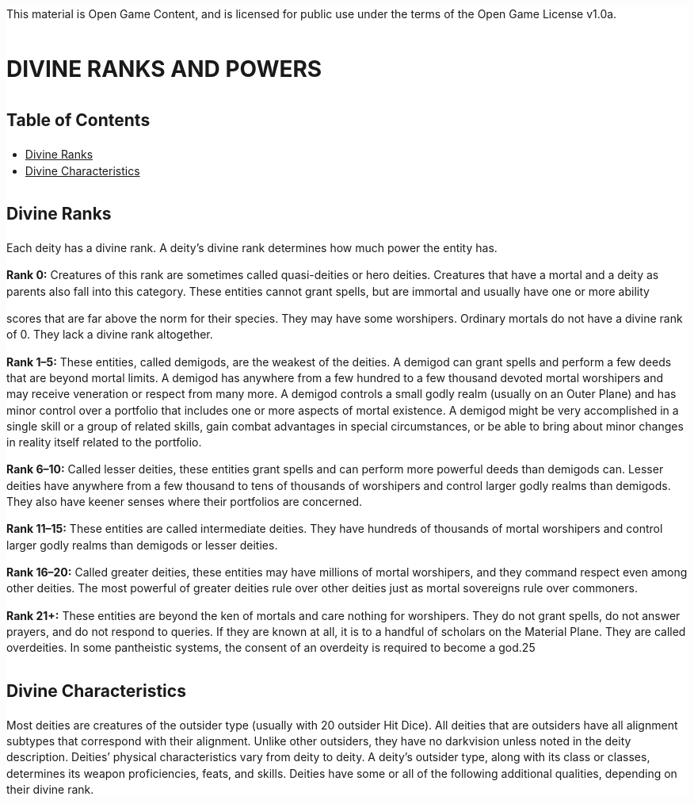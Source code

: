 This material is Open Game Content, and is licensed for public use under the terms of the Open Game License v1.0a.

# DIVINE RANKS AND POWERS

## Table of Contents

- [Divine Ranks](#divine-ranks)
- [Divine Characteristics](#divine-characteristics)

## Divine Ranks

Each deity has a divine rank. A deity’s divine rank determines how much power the entity has.

**Rank 0:** Creatures of this rank are sometimes called quasi-deities or hero deities. Creatures that have a mortal and a deity as parents also fall into this category. These entities cannot grant spells, but are immortal and usually have one or more ability

scores that are far above the norm for their species. They may have some worshipers. Ordinary mortals do not have a divine rank of 0. They lack a divine rank altogether.

**Rank 1–5:** These entities, called demigods, are the weakest of the deities. A demigod can grant spells and perform a few deeds that are beyond mortal limits. A demigod has anywhere from a few hundred to a few thousand devoted mortal worshipers and may receive veneration or respect from many more. A demigod controls a small godly realm (usually on an Outer Plane) and has minor control over a portfolio that includes one or more aspects of mortal existence. A demigod might be very accomplished in a single skill or a group of related skills, gain combat advantages in special circumstances, or be able to bring about minor changes in reality itself related to the portfolio.

**Rank 6–10:** Called lesser deities, these entities grant spells and can perform more powerful deeds than demigods can. Lesser deities have anywhere from a few thousand to tens of thousands of worshipers and control larger godly realms than demigods. They also have keener senses where their portfolios are concerned.

**Rank 11–15:** These entities are called intermediate deities. They have hundreds of thousands of mortal worshipers and control larger godly realms than demigods or lesser deities.

**Rank 16–20:** Called greater deities, these entities may have millions of mortal worshipers, and they command respect even among other deities. The most powerful of greater deities rule over other deities just as mortal sovereigns rule over commoners.

**Rank 21+:** These entities are beyond the ken of mortals and care nothing for worshipers. They do not grant spells, do not answer prayers, and do not respond to queries. If they are known at all, it is to a handful of scholars on the Material Plane. They are called overdeities. In some pantheistic systems, the consent of an overdeity is required to become a god.25

## Divine Characteristics

Most deities are creatures of the outsider type (usually with 20 outsider Hit Dice). All deities that are outsiders have all alignment subtypes that correspond with their alignment. Unlike other outsiders, they have no darkvision unless noted in the deity description. Deities’ physical characteristics vary from deity to deity. A deity’s outsider type, along with its class or classes, determines its weapon proficiencies, feats, and skills. Deities have some or all of the following additional qualities, depending on their divine rank.
